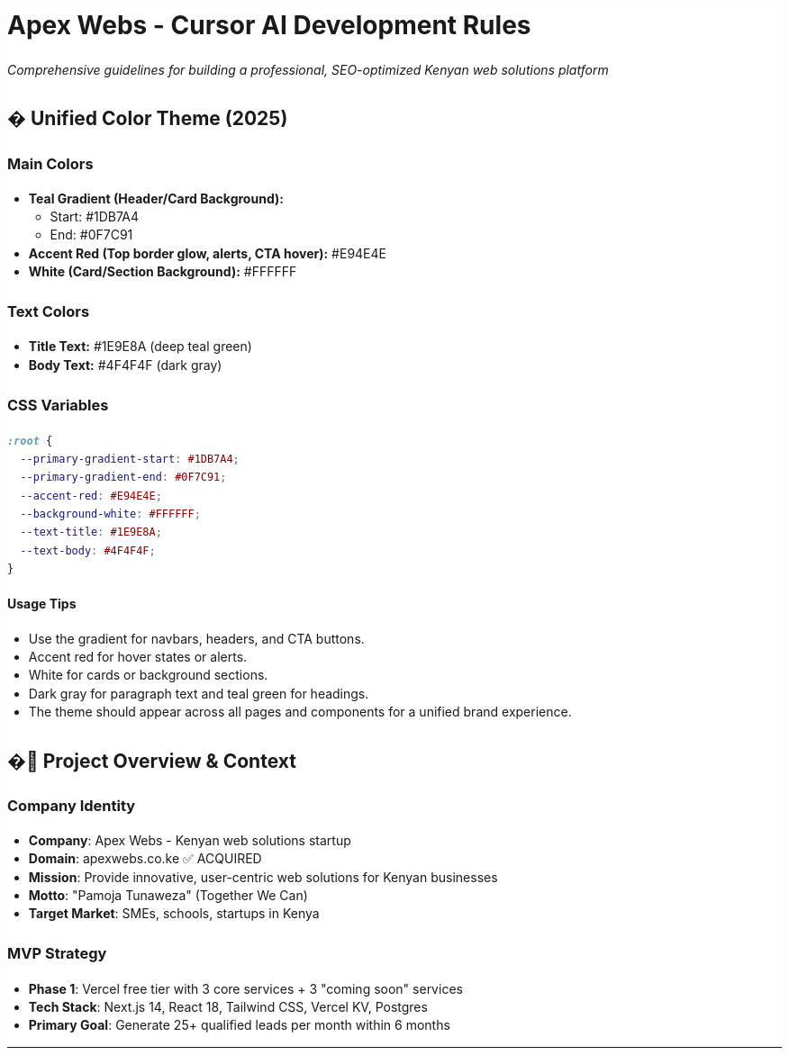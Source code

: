 # Apex Webs - Cursor AI Development Rules
*Comprehensive guidelines for building a professional, SEO-optimized Kenyan web solutions platform*

## � Unified Color Theme (2025)

### Main Colors
- **Teal Gradient (Header/Card Background):**
  - Start: #1DB7A4
  - End: #0F7C91
- **Accent Red (Top border glow, alerts, CTA hover):** #E94E4E
- **White (Card/Section Background):** #FFFFFF

### Text Colors
- **Title Text:** #1E9E8A (deep teal green)
- **Body Text:** #4F4F4F (dark gray)

### CSS Variables
```css
:root {
  --primary-gradient-start: #1DB7A4;
  --primary-gradient-end: #0F7C91;
  --accent-red: #E94E4E;
  --background-white: #FFFFFF;
  --text-title: #1E9E8A;
  --text-body: #4F4F4F;
}
```

#### Usage Tips
- Use the gradient for navbars, headers, and CTA buttons.
- Accent red for hover states or alerts.
- White for cards or background sections.
- Dark gray for paragraph text and teal green for headings.
- The theme should appear across all pages and components for a unified brand experience.

## �🎯 Project Overview & Context

### Company Identity
- **Company**: Apex Webs - Kenyan web solutions startup
- **Domain**: apexwebs.co.ke ✅ ACQUIRED
- **Mission**: Provide innovative, user-centric web solutions for Kenyan businesses
- **Motto**: "Pamoja Tunaweza" (Together We Can)
- **Target Market**: SMEs, schools, startups in Kenya

### MVP Strategy
- **Phase 1**: Vercel free tier with 3 core services + 3 "coming soon" services
- **Tech Stack**: Next.js 14, React 18, Tailwind CSS, Vercel KV, Postgres
- **Primary Goal**: Generate 25+ qualified leads per month within 6 months

---